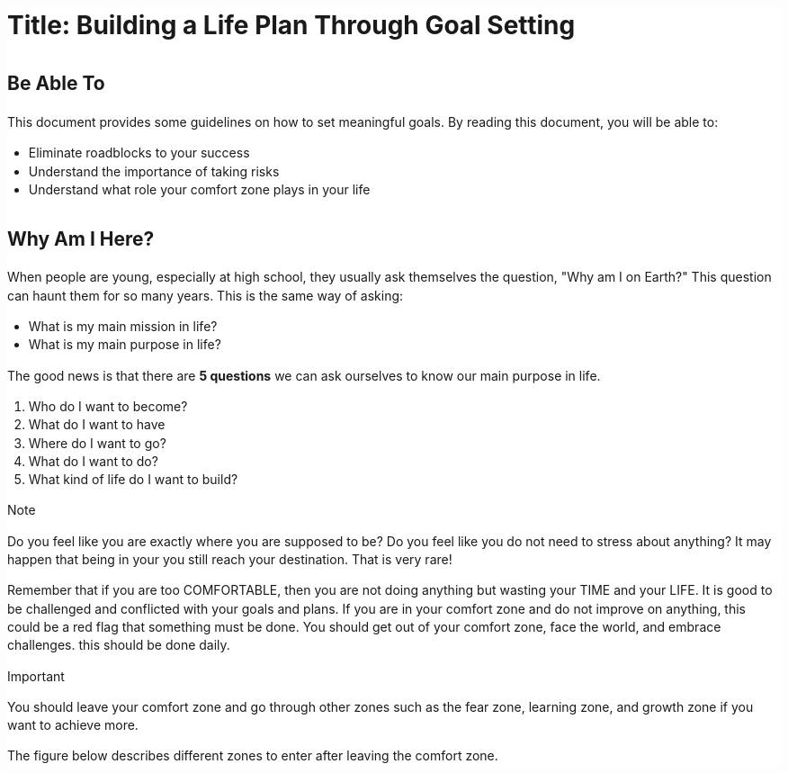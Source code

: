 # Title: Building a Life Plan Through Goal Setting

## Be Able To
This document provides some guidelines on how to set meaningful goals. By reading this document, you will be able to:
* Eliminate roadblocks to your success
* Understand the importance of taking risks
* Understand what role your comfort zone plays in your life

## Why Am I Here?
When people are young, especially at high school, they usually ask themselves the question, "Why am I on Earth?" This question can haunt them for so many years. This is the same way of asking:
* What is my main mission in life?
* What is my main purpose in life?
  
The good news is that there are **5 questions** we can ask ourselves to know our main purpose in life.
1. Who do I want to become?
2. What do I want to have
3. Where do I want to go?
4. What do I want to do?
5. What kind of life do I want to build?

> [!NOTE]
> Do you feel like you are exactly where you are supposed to be? Do you feel like you do not need to stress about anything? It may happen that being in your  you still reach your destination. That is very rare!

Remember that if you are too COMFORTABLE, then you are not doing anything but wasting your TIME and your LIFE. It is good to be challenged and conflicted with your goals and plans.
If you are in your comfort zone and do not improve on anything, this could be a red flag that something must be done. You should get out of your comfort zone, face the world, and embrace challenges. this should be done daily.

> [!IMPORTANT]
> You should leave your comfort zone and go through other zones such as the fear zone, learning zone, and growth zone if you want to achieve more.

The figure below describes different zones to enter after leaving the comfort zone.
<figure>